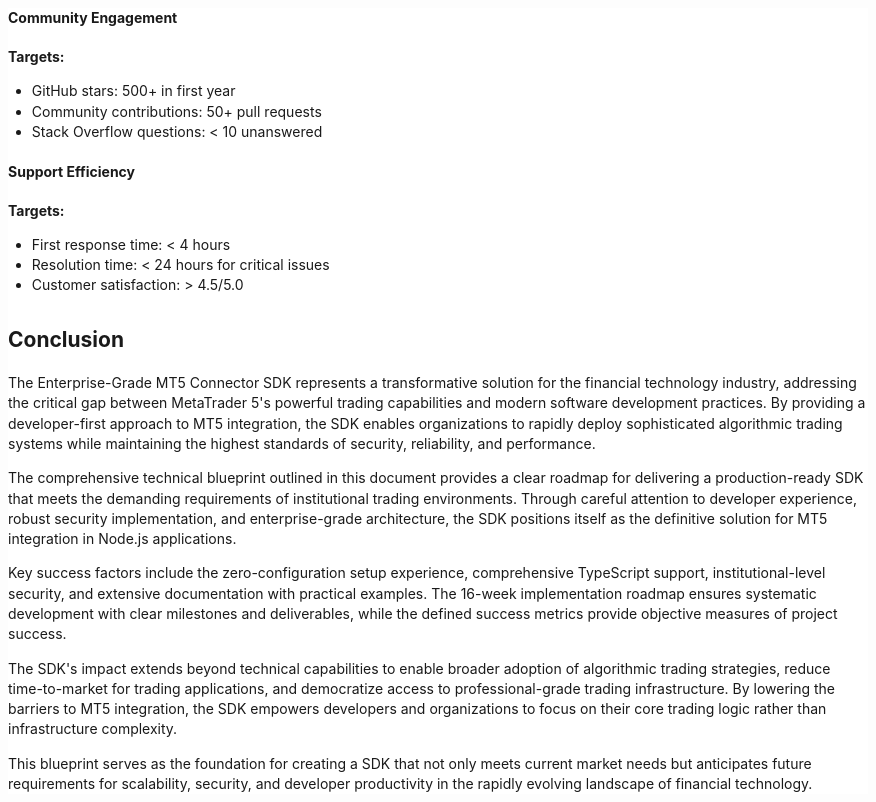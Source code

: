 #### Community Engagement
**Targets:**
- GitHub stars: 500+ in first year
- Community contributions: 50+ pull requests
- Stack Overflow questions: < 10 unanswered

#### Support Efficiency
**Targets:**
- First response time: < 4 hours
- Resolution time: < 24 hours for critical issues
- Customer satisfaction: > 4.5/5.0

## Conclusion

The Enterprise-Grade MT5 Connector SDK represents a transformative solution for the financial technology industry, addressing the critical gap between MetaTrader 5's powerful trading capabilities and modern software development practices. By providing a developer-first approach to MT5 integration, the SDK enables organizations to rapidly deploy sophisticated algorithmic trading systems while maintaining the highest standards of security, reliability, and performance.

The comprehensive technical blueprint outlined in this document provides a clear roadmap for delivering a production-ready SDK that meets the demanding requirements of institutional trading environments. Through careful attention to developer experience, robust security implementation, and enterprise-grade architecture, the SDK positions itself as the definitive solution for MT5 integration in Node.js applications.

Key success factors include the zero-configuration setup experience, comprehensive TypeScript support, institutional-level security, and extensive documentation with practical examples. The 16-week implementation roadmap ensures systematic development with clear milestones and deliverables, while the defined success metrics provide objective measures of project success.

The SDK's impact extends beyond technical capabilities to enable broader adoption of algorithmic trading strategies, reduce time-to-market for trading applications, and democratize access to professional-grade trading infrastructure. By lowering the barriers to MT5 integration, the SDK empowers developers and organizations to focus on their core trading logic rather than infrastructure complexity.

This blueprint serves as the foundation for creating a SDK that not only meets current market needs but anticipates future requirements for scalability, security, and developer productivity in the rapidly evolving landscape of financial technology.